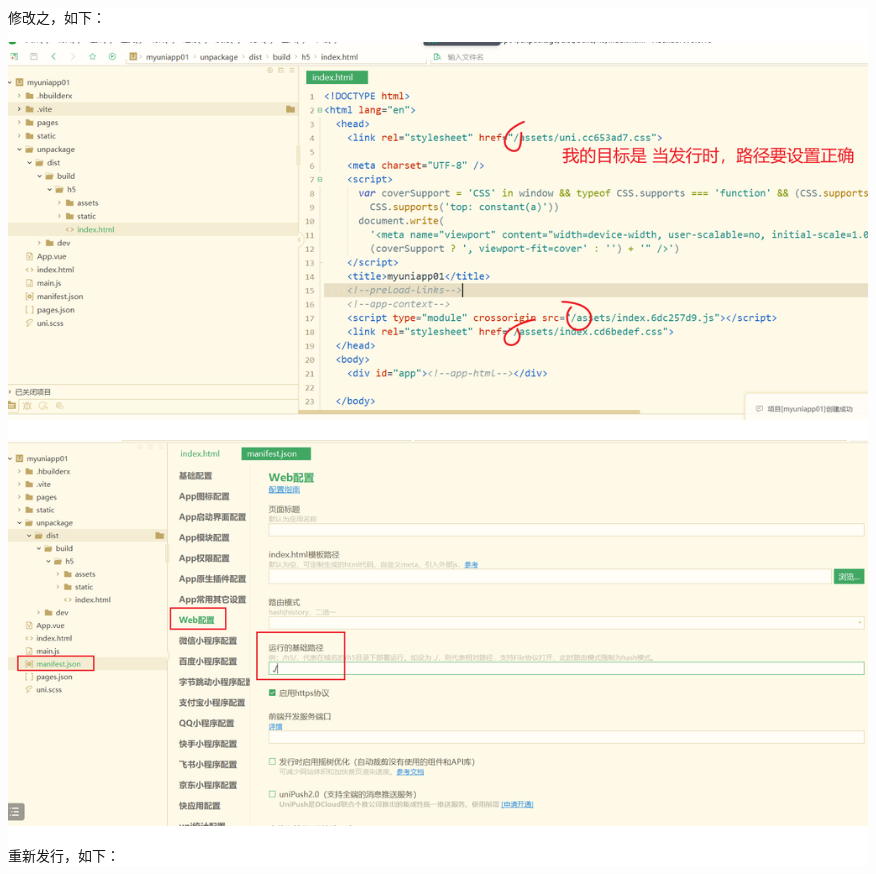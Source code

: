 修改之，如下：

![1690857162106](./assets/1690857162106.png)

![1690857300824](./assets/1690857300824.png)

重新发行，如下：

